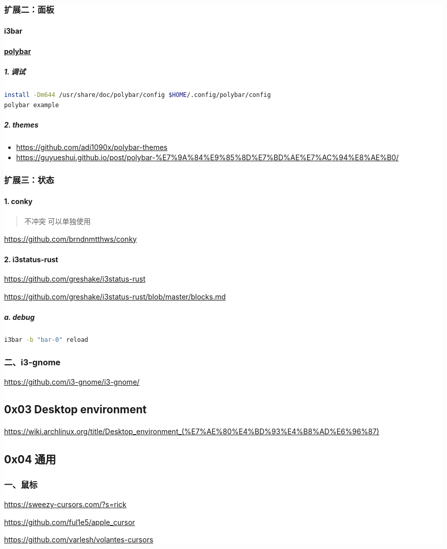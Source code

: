 ### 扩展二：面板

#### i3bar

#### [polybar](https://github.com/jaagr/polybar)

##### 1. 调试

```bash
install -Dm644 /usr/share/doc/polybar/config $HOME/.config/polybar/config
polybar example
```

##### 2. themes

- https://github.com/adi1090x/polybar-themes
- https://guyueshui.github.io/post/polybar-%E7%9A%84%E9%85%8D%E7%BD%AE%E7%AC%94%E8%AE%B0/

### 扩展三：状态

#### 1. conky

> 不冲突 可以单独使用

https://github.com/brndnmtthws/conky

#### 2. i3status-rust

<https://github.com/greshake/i3status-rust>

https://github.com/greshake/i3status-rust/blob/master/blocks.md

##### a. debug

```bash
i3bar -b "bar-0" reload
```

### 二、i3-gnome

https://github.com/i3-gnome/i3-gnome/

## 0x03 Desktop environment

https://wiki.archlinux.org/title/Desktop_environment_(%E7%AE%80%E4%BD%93%E4%B8%AD%E6%96%87)

## 0x04 通用

### 一、鼠标

https://sweezy-cursors.com/?s=rick

https://github.com/ful1e5/apple_cursor

https://github.com/varlesh/volantes-cursors
